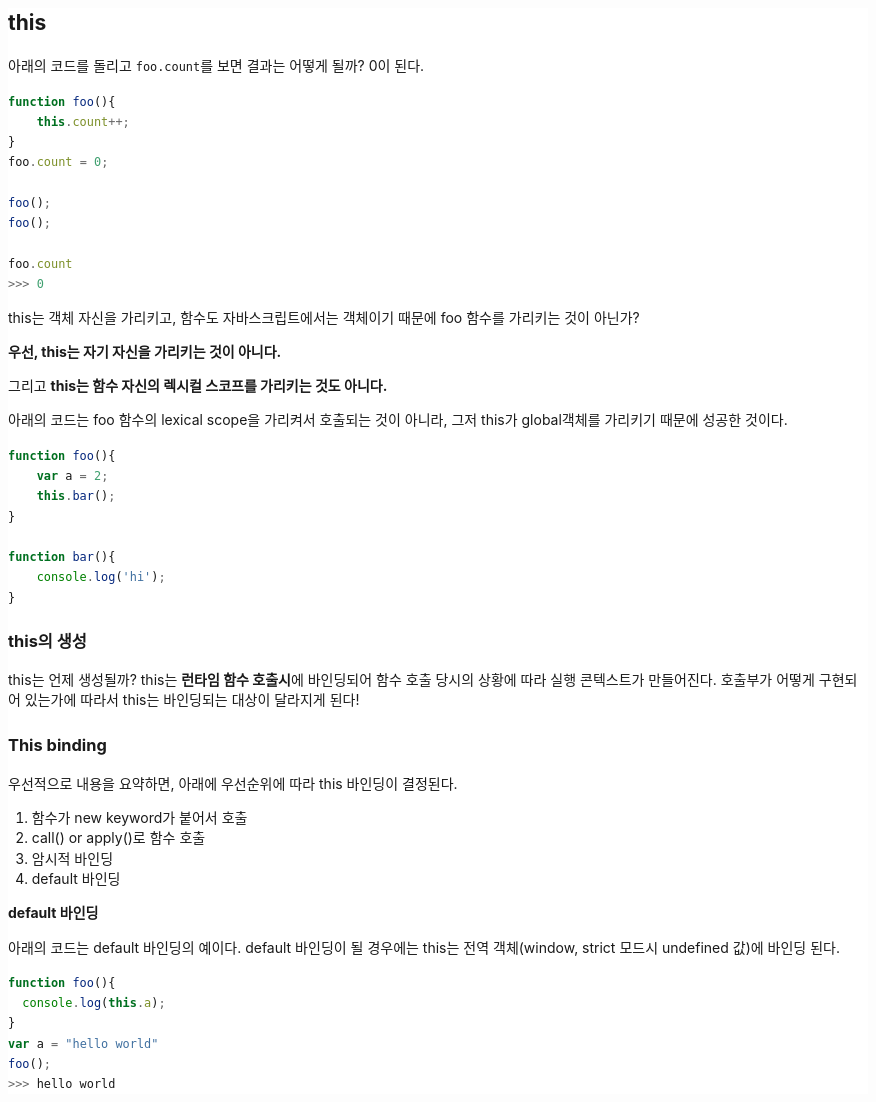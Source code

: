 ## this
아래의 코드를 돌리고 `foo.count`를 보면 결과는 어떻게 될까?
0이 된다.

```javascript
function foo(){
    this.count++;
}
foo.count = 0;

foo();
foo();

foo.count
>>> 0
```

this는 객체 자신을 가리키고, 함수도 자바스크립트에서는 객체이기 때문에 foo 함수를 가리키는 것이 아닌가?

**우선, this는 자기 자신을 가리키는 것이 아니다.**

그리고 **this는 함수 자신의 렉시컬 스코프를 가리키는 것도 아니다.**

아래의 코드는 foo 함수의 lexical scope을 가리켜서 호출되는 것이 아니라, 그저 this가 global객체를 가리키기 때문에 성공한 것이다.
```javascript
function foo(){
    var a = 2;
    this.bar();
}

function bar(){
    console.log('hi');
}
```


### this의 생성

this는 언제 생성될까? this는 **런타임 함수 호출시**에 바인딩되어 함수 호출 당시의 상황에 따라 실행 콘텍스트가 만들어진다.
호출부가 어떻게 구현되어 있는가에 따라서 this는 바인딩되는 대상이 달라지게 된다!

### This binding
우선적으로 내용을 요약하면, 아래에 우선순위에 따라 this 바인딩이 결정된다.

1. 함수가 new keyword가 붙어서 호출
2. call() or apply()로 함수 호출
3. 암시적 바인딩
4. default 바인딩

**default 바인딩**

아래의 코드는 default 바인딩의 예이다. default 바인딩이 될 경우에는 this는 전역 객체(window, strict 모드시 undefined 값)에 바인딩 된다.
```javascript
function foo(){
  console.log(this.a);
}
var a = "hello world"
foo();
>>> hello world
```
